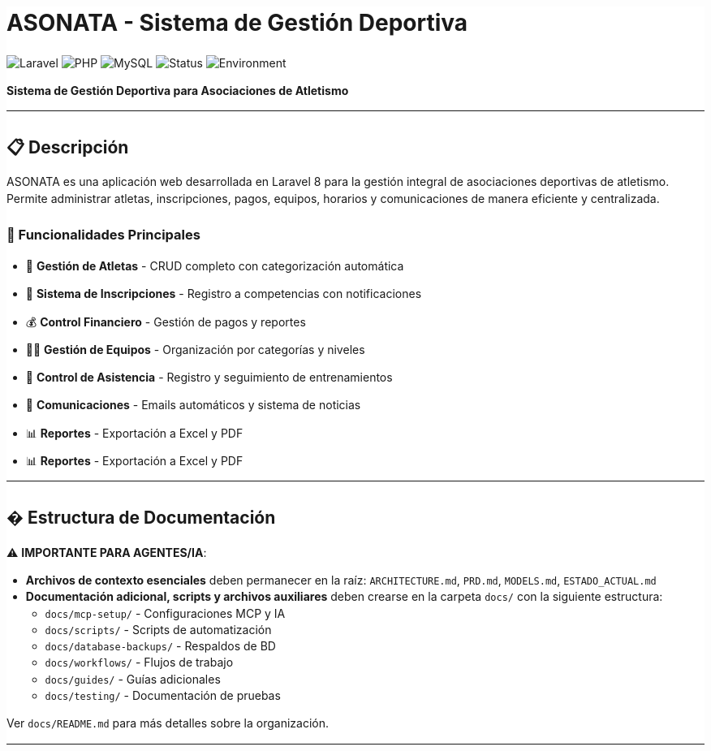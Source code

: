 # ASONATA - Sistema de Gestión Deportiva

![Laravel](https://img.shields.io/badge/Laravel-8.83.27-red.svg)
![PHP](https://img.shields.io/badge/PHP-7.4.33-blue.svg)
![MySQL](https://img.shields.io/badge/MySQL-8.0+-orange.svg)
![Status](https://img.shields.io/badge/Status-Desarrollo_Activo-green.svg)
![Environment](https://img.shields.io/badge/Environment-Laragon-purple.svg)

**Sistema de Gestión Deportiva para Asociaciones de Atletismo**

---

## 📋 Descripción

ASONATA es una aplicación web desarrollada en Laravel 8 para la gestión integral de asociaciones deportivas de atletismo. Permite administrar atletas, inscripciones, pagos, equipos, horarios y comunicaciones de manera eficiente y centralizada.

### 🎯 Funcionalidades Principales

- 👥 **Gestión de Atletas** - CRUD completo con categorización automática
- 📝 **Sistema de Inscripciones** - Registro a competencias con notificaciones
- 💰 **Control Financiero** - Gestión de pagos y reportes
- 🏃‍♂️ **Gestión de Equipos** - Organización por categorías y niveles
- 📅 **Control de Asistencia** - Registro y seguimiento de entrenamientos
- 📧 **Comunicaciones** - Emails automáticos y sistema de noticias
- 📊 **Reportes** - Exportación a Excel y PDF

- 📊 **Reportes** - Exportación a Excel y PDF

---

## � Estructura de Documentación

⚠️ **IMPORTANTE PARA AGENTES/IA**: 
- **Archivos de contexto esenciales** deben permanecer en la raíz: `ARCHITECTURE.md`, `PRD.md`, `MODELS.md`, `ESTADO_ACTUAL.md`
- **Documentación adicional, scripts y archivos auxiliares** deben crearse en la carpeta `docs/` con la siguiente estructura:
  - `docs/mcp-setup/` - Configuraciones MCP y IA
  - `docs/scripts/` - Scripts de automatización
  - `docs/database-backups/` - Respaldos de BD
  - `docs/workflows/` - Flujos de trabajo
  - `docs/guides/` - Guías adicionales
  - `docs/testing/` - Documentación de pruebas

Ver `docs/README.md` para más detalles sobre la organización.

---
